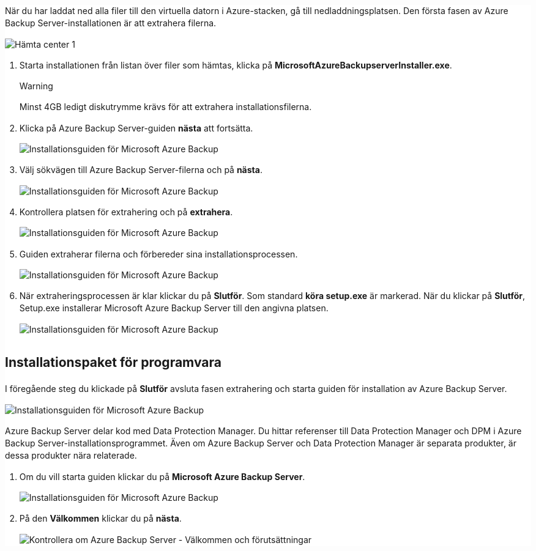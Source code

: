 När du har laddat ned alla filer till den virtuella datorn i Azure-stacken, gå till nedladdningsplatsen. Den första fasen av Azure Backup Server-installationen är att extrahera filerna.

![Hämta center 1](./media/backup-mabs-install-azure-stack/download-mabs-installer.png)

1. Starta installationen från listan över filer som hämtas, klicka på **MicrosoftAzureBackupserverInstaller.exe**.

    > [!WARNING]
    > Minst 4GB ledigt diskutrymme krävs för att extrahera installationsfilerna.
    >

2. Klicka på Azure Backup Server-guiden **nästa** att fortsätta.

    ![Installationsguiden för Microsoft Azure Backup](./media/backup-mabs-install-azure-stack/mabs-install-wiz-1.png)

3. Välj sökvägen till Azure Backup Server-filerna och på **nästa**.

   ![Installationsguiden för Microsoft Azure Backup](./media/backup-mabs-install-azure-stack/mabs-install-wizard-select-destination-1.png)

4. Kontrollera platsen för extrahering och på **extrahera**.

   ![Installationsguiden för Microsoft Azure Backup](./media/backup-mabs-install-azure-stack/mabs-install-wizard-extract-2.png)

5. Guiden extraherar filerna och förbereder sina installationsprocessen.

   ![Installationsguiden för Microsoft Azure Backup](./media/backup-mabs-install-azure-stack/mabs-install-wizard-install-3.png)

6. När extraheringsprocessen är klar klickar du på **Slutför**. Som standard **köra setup.exe** är markerad. När du klickar på **Slutför**, Setup.exe installerar Microsoft Azure Backup Server till den angivna platsen.

   ![Installationsguiden för Microsoft Azure Backup](./media/backup-mabs-install-azure-stack/mabs-install-wizard-finish-4.png)

## <a name="install-the-software-package"></a>Installationspaket för programvara

I föregående steg du klickade på **Slutför** avsluta fasen extrahering och starta guiden för installation av Azure Backup Server.

![Installationsguiden för Microsoft Azure Backup](./media/backup-mabs-install-azure-stack/mabs-install-wizard-local-5.png)

Azure Backup Server delar kod med Data Protection Manager. Du hittar referenser till Data Protection Manager och DPM i Azure Backup Server-installationsprogrammet. Även om Azure Backup Server och Data Protection Manager är separata produkter, är dessa produkter nära relaterade.

1. Om du vill starta guiden klickar du på **Microsoft Azure Backup Server**.

   ![Installationsguiden för Microsoft Azure Backup](./media/backup-mabs-install-azure-stack/mabs-install-wizard-local-5b.png)

2. På den **Välkommen** klickar du på **nästa**.

    ![Kontrollera om Azure Backup Server - Välkommen och förutsättningar](./media/backup-mabs-install-azure-stack/mabs-install-wizard-setup-6.png)
